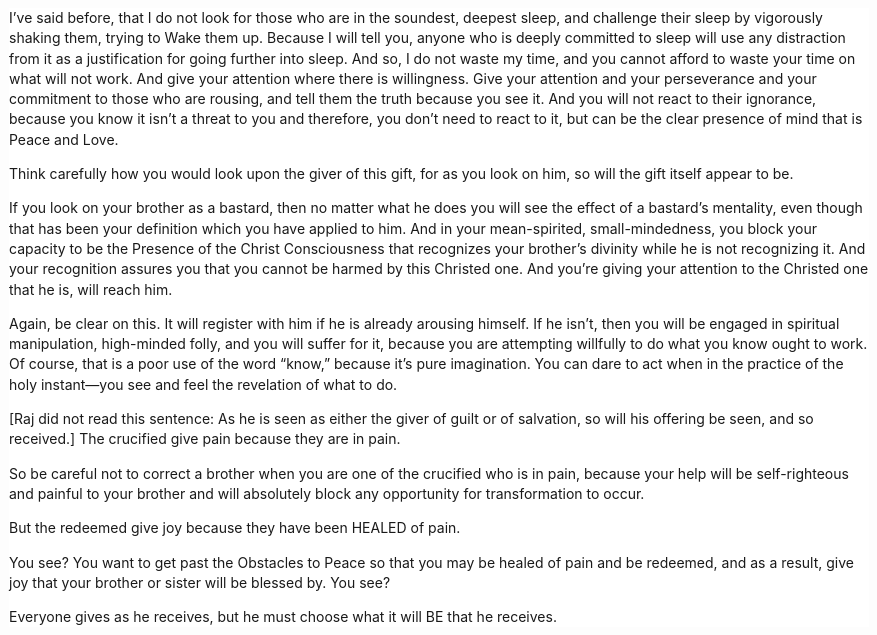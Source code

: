 I’ve said before, that I do not look for those who are in the soundest, deepest
sleep, and challenge their sleep by vigorously shaking them, trying to Wake
them up. Because I will tell you, anyone who is deeply committed to sleep will
use any distraction from it as a justification for going further into sleep.
And so, I do not waste my time, and you cannot afford to waste your time on
what will not work. And give your attention where there is willingness. Give
your attention and your perseverance and your commitment to those who are
rousing, and tell them the truth because you see it. And you will not react to
their ignorance, because you know it isn’t a threat to you and therefore, you
don’t need to react to it, but can be the clear presence of mind that is Peace
and Love.

<div class="well book">
Think carefully how you would look upon the giver of this gift, for as you look
on him, so will the gift itself appear to be.
</div> 

If you look on your brother as a bastard, then no matter what he does you will
see the effect of a bastard’s mentality, even though that has been your
definition which you have applied to him. And in your mean-spirited,
small-mindedness, you block your capacity to be the Presence of the Christ
Consciousness that recognizes your brother’s divinity while he is not
recognizing it. And your recognition assures you that you cannot be harmed by
this Christed one. And you’re giving your attention to the Christed one that
he is, will reach him.

Again, be clear on this. It will register with him if he is already arousing
himself. If he isn’t, then you will be engaged in spiritual manipulation,
high-minded folly, and you will suffer for it, because you are attempting
willfully to do what you know ought to work. Of course, that is a poor use of
the word “know,” because it’s pure imagination. You can dare to act when in
the practice of the holy instant—you see and feel the revelation of what to do.

<div class="well book">
[Raj did not read this sentence: As he is seen as either the giver of guilt or
of salvation, so will his offering be seen, and so received.] The crucified
give pain because they are in pain.
</div> 

So be careful not to correct a brother when you are one of the crucified who is
in pain, because your help will be self-righteous and painful to your brother
and will absolutely block any opportunity for transformation to occur.

<div class="well book">
But the redeemed give joy because they have been HEALED of pain.
</div> 

You see? You want to get past the Obstacles to Peace so that you may be healed
of pain and be redeemed, and as a result, give joy that your brother or sister
will be blessed by. You see?

<div class="well book">
Everyone gives as he receives, but he must choose what it will BE that he
receives.
</div> 
